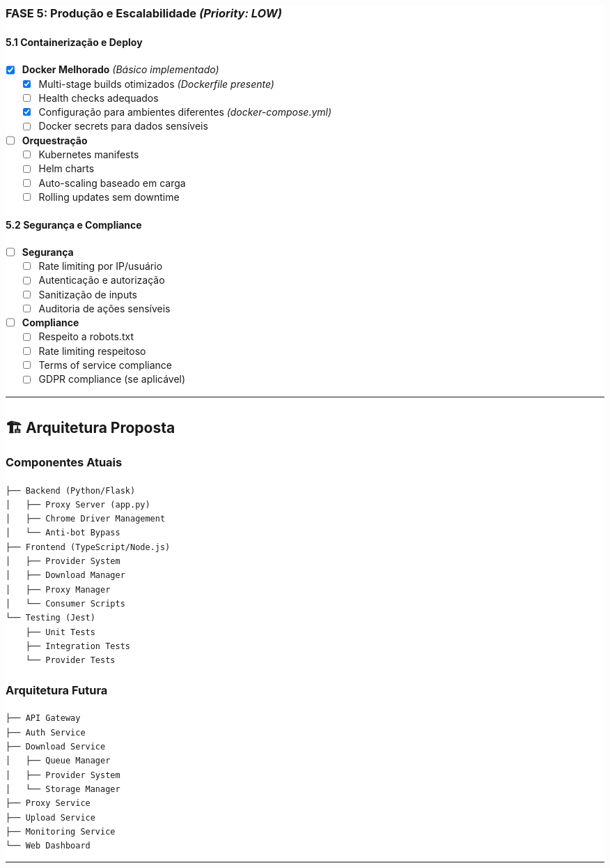 ### **FASE 5: Produção e Escalabilidade** *(Priority: LOW)*

#### 5.1 Containerização e Deploy

- [x] **Docker Melhorado** *(Básico implementado)*
  - [x] Multi-stage builds otimizados *(Dockerfile presente)*
  - [ ] Health checks adequados
  - [x] Configuração para ambientes diferentes *(docker-compose.yml)*
  - [ ] Docker secrets para dados sensíveis
  
- [ ] **Orquestração**
  - [ ] Kubernetes manifests
  - [ ] Helm charts
  - [ ] Auto-scaling baseado em carga
  - [ ] Rolling updates sem downtime

#### 5.2 Segurança e Compliance
- [ ] **Segurança**
  - [ ] Rate limiting por IP/usuário
  - [ ] Autenticação e autorização
  - [ ] Sanitização de inputs
  - [ ] Auditoria de ações sensíveis
  
- [ ] **Compliance**
  - [ ] Respeito a robots.txt
  - [ ] Rate limiting respeitoso
  - [ ] Terms of service compliance
  - [ ] GDPR compliance (se aplicável)

---

## 🏗️ Arquitetura Proposta

### **Componentes Atuais**
```
├── Backend (Python/Flask)
│   ├── Proxy Server (app.py)
│   ├── Chrome Driver Management
│   └── Anti-bot Bypass
├── Frontend (TypeScript/Node.js)
│   ├── Provider System
│   ├── Download Manager
│   ├── Proxy Manager
│   └── Consumer Scripts
└── Testing (Jest)
    ├── Unit Tests
    ├── Integration Tests
    └── Provider Tests
```

### **Arquitetura Futura**
```
├── API Gateway
├── Auth Service
├── Download Service
│   ├── Queue Manager
│   ├── Provider System
│   └── Storage Manager
├── Proxy Service
├── Upload Service
├── Monitoring Service
└── Web Dashboard
```

---